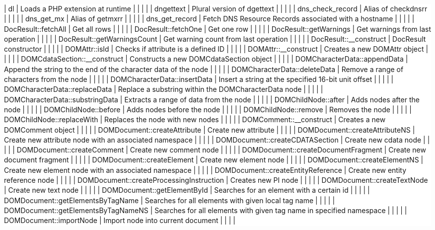 | dl | Loads a PHP extension at runtime | | | |
| dngettext | Plural version of dgettext | | | |
| dns_check_record | Alias of checkdnsrr | | | |
| dns_get_mx | Alias of getmxrr | | | |
| dns_get_record | Fetch DNS Resource Records associated with a hostname | | | |
| DocResult::fetchAll | Get all rows | | | |
| DocResult::fetchOne | Get one row | | | |
| DocResult::getWarnings | Get warnings from last operation | | | |
| DocResult::getWarningsCount | Get warning count from last operation | | | |
| DocResult::\_\_construct | DocResult constructor | | | |
| DOMAttr::isId | Checks if attribute is a defined ID | | | |
| DOMAttr::\_\_construct | Creates a new DOMAttr object | | | |
| DOMCdataSection::\_\_construct | Constructs a new DOMCdataSection object | | | |
| DOMCharacterData::appendData | Append the string to the end of the character data of the node | | | |
| DOMCharacterData::deleteData | Remove a range of characters from the node | | | |
| DOMCharacterData::insertData | Insert a string at the specified 16-bit unit offset | | | |
| DOMCharacterData::replaceData | Replace a substring within the DOMCharacterData node | | | |
| DOMCharacterData::substringData | Extracts a range of data from the node | | | |
| DOMChildNode::after | Adds nodes after the node | | | |
| DOMChildNode::before | Adds nodes before the node | | | |
| DOMChildNode::remove | Removes the node | | | |
| DOMChildNode::replaceWith | Replaces the node with new nodes | | | |
| DOMComment::\_\_construct | Creates a new DOMComment object | | | |
| DOMDocument::createAttribute | Create new attribute | | | |
| DOMDocument::createAttributeNS | Create new attribute node with an associated namespace | | | |
| DOMDocument::createCDATASection | Create new cdata node | | | |
| DOMDocument::createComment | Create new comment node | | | |
| DOMDocument::createDocumentFragment | Create new document fragment | | | |
| DOMDocument::createElement | Create new element node | | | |
| DOMDocument::createElementNS | Create new element node with an associated namespace | | | |
| DOMDocument::createEntityReference | Create new entity reference node | | | |
| DOMDocument::createProcessingInstruction | Creates new PI node | | | |
| DOMDocument::createTextNode | Create new text node | | | |
| DOMDocument::getElementById | Searches for an element with a certain id | | | |
| DOMDocument::getElementsByTagName | Searches for all elements with given local tag name | | | |
| DOMDocument::getElementsByTagNameNS | Searches for all elements with given tag name in specified namespace | | | |
| DOMDocument::importNode | Import node into current document | | | |